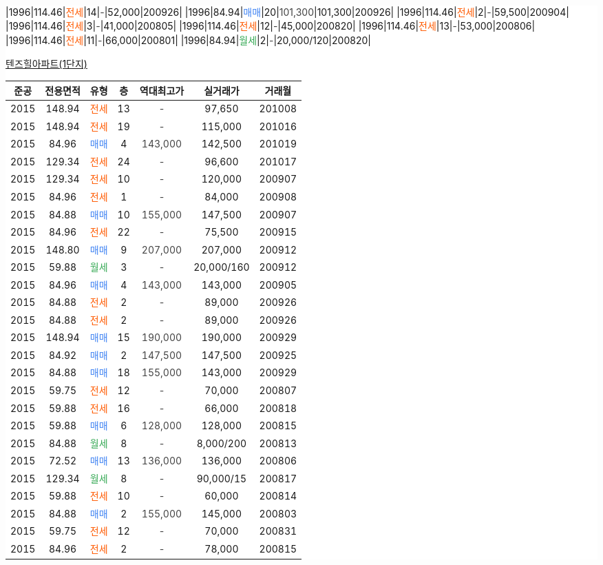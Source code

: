 |1996|114.46|<span style="color:#ff5a00">전세</span>|14|<span style="color:#444444">-</span>|52,000|200926|
|1996|84.94|<span style="color:#4285f3">매매</span>|20|<span style="color:#444444">101,300</span>|101,300|200926|
|1996|114.46|<span style="color:#ff5a00">전세</span>|2|<span style="color:#444444">-</span>|59,500|200904|
|1996|114.46|<span style="color:#ff5a00">전세</span>|3|<span style="color:#444444">-</span>|41,000|200805|
|1996|114.46|<span style="color:#ff5a00">전세</span>|12|<span style="color:#444444">-</span>|45,000|200820|
|1996|114.46|<span style="color:#ff5a00">전세</span>|13|<span style="color:#444444">-</span>|53,000|200806|
|1996|114.46|<span style="color:#ff5a00">전세</span>|11|<span style="color:#444444">-</span>|66,000|200801|
|1996|84.94|<span style="color:#34a853">월세</span>|2|<span style="color:#444444">-</span>|20,000/120|200820|

[텐즈힐아파트(1단지)](https://search.naver.com/search.naver?query=%EC%84%9C%EC%9A%B8%ED%8A%B9%EB%B3%84%EC%8B%9C+%EC%84%B1%EB%8F%99%EA%B5%AC+%ED%95%98%EC%99%95%EC%8B%AD%EB%A6%AC%EB%8F%99+%ED%85%90%EC%A6%88%ED%9E%90%EC%95%84%ED%8C%8C%ED%8A%B8%281%EB%8B%A8%EC%A7%80%29)

|준공|전용면적|유형|층|역대최고가|실거래가|거래월|
|:---:|:---:|:---:|:---:|:---:|:---:|:---:|
|2015|148.94|<span style="color:#ff5a00">전세</span>|13|<span style="color:#444444">-</span>|97,650|201008|
|2015|148.94|<span style="color:#ff5a00">전세</span>|19|<span style="color:#444444">-</span>|115,000|201016|
|2015|84.96|<span style="color:#4285f3">매매</span>|4|<span style="color:#444444">143,000</span>|142,500|201019|
|2015|129.34|<span style="color:#ff5a00">전세</span>|24|<span style="color:#444444">-</span>|96,600|201017|
|2015|129.34|<span style="color:#ff5a00">전세</span>|10|<span style="color:#444444">-</span>|120,000|200907|
|2015|84.96|<span style="color:#ff5a00">전세</span>|1|<span style="color:#444444">-</span>|84,000|200908|
|2015|84.88|<span style="color:#4285f3">매매</span>|10|<span style="color:#444444">155,000</span>|147,500|200907|
|2015|84.96|<span style="color:#ff5a00">전세</span>|22|<span style="color:#444444">-</span>|75,500|200915|
|2015|148.80|<span style="color:#4285f3">매매</span>|9|<span style="color:#444444">207,000</span>|207,000|200912|
|2015|59.88|<span style="color:#34a853">월세</span>|3|<span style="color:#444444">-</span>|20,000/160|200912|
|2015|84.96|<span style="color:#4285f3">매매</span>|4|<span style="color:#444444">143,000</span>|143,000|200905|
|2015|84.88|<span style="color:#ff5a00">전세</span>|2|<span style="color:#444444">-</span>|89,000|200926|
|2015|84.88|<span style="color:#ff5a00">전세</span>|2|<span style="color:#444444">-</span>|89,000|200926|
|2015|148.94|<span style="color:#4285f3">매매</span>|15|<span style="color:#444444">190,000</span>|190,000|200929|
|2015|84.92|<span style="color:#4285f3">매매</span>|2|<span style="color:#444444">147,500</span>|147,500|200925|
|2015|84.88|<span style="color:#4285f3">매매</span>|18|<span style="color:#444444">155,000</span>|143,000|200929|
|2015|59.75|<span style="color:#ff5a00">전세</span>|12|<span style="color:#444444">-</span>|70,000|200807|
|2015|59.88|<span style="color:#ff5a00">전세</span>|16|<span style="color:#444444">-</span>|66,000|200818|
|2015|59.88|<span style="color:#4285f3">매매</span>|6|<span style="color:#444444">128,000</span>|128,000|200815|
|2015|84.88|<span style="color:#34a853">월세</span>|8|<span style="color:#444444">-</span>|8,000/200|200813|
|2015|72.52|<span style="color:#4285f3">매매</span>|13|<span style="color:#444444">136,000</span>|136,000|200806|
|2015|129.34|<span style="color:#34a853">월세</span>|8|<span style="color:#444444">-</span>|90,000/15|200817|
|2015|59.88|<span style="color:#ff5a00">전세</span>|10|<span style="color:#444444">-</span>|60,000|200814|
|2015|84.88|<span style="color:#4285f3">매매</span>|2|<span style="color:#444444">155,000</span>|145,000|200803|
|2015|59.75|<span style="color:#ff5a00">전세</span>|12|<span style="color:#444444">-</span>|70,000|200831|
|2015|84.96|<span style="color:#ff5a00">전세</span>|2|<span style="color:#444444">-</span>|78,000|200815|